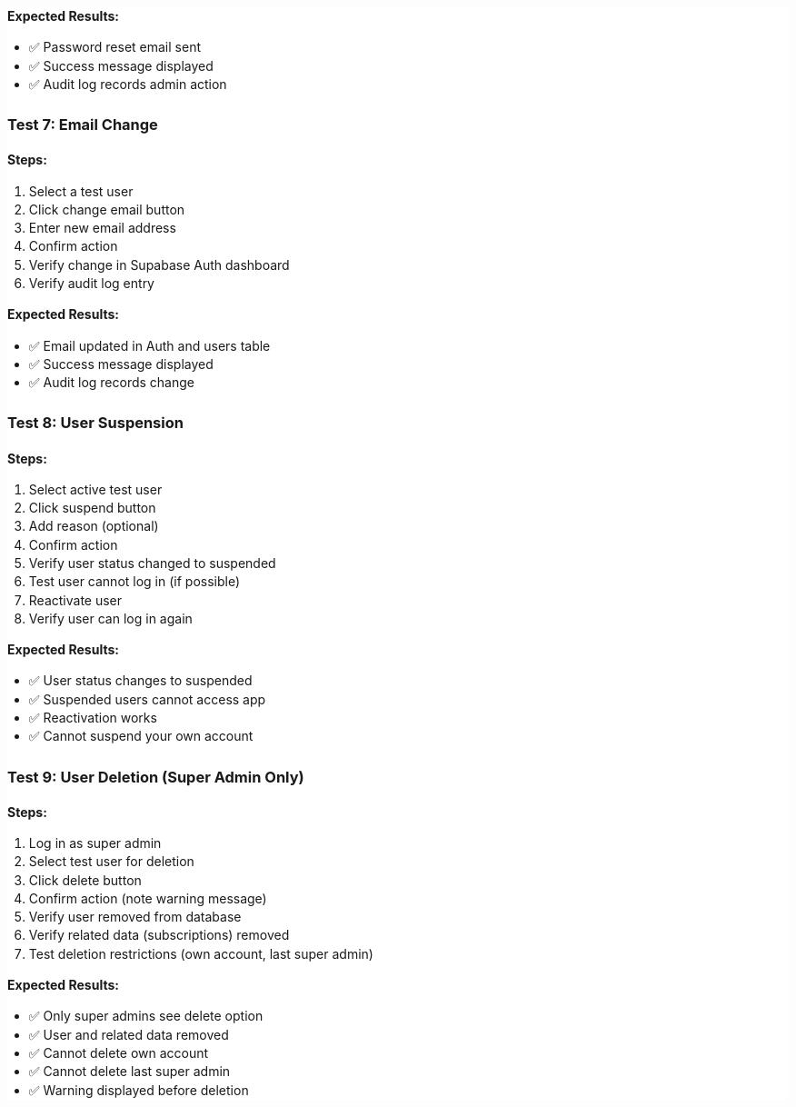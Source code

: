 **Expected Results:**
- ✅ Password reset email sent
- ✅ Success message displayed
- ✅ Audit log records admin action

### Test 7: Email Change
**Steps:**
1. Select a test user
2. Click change email button
3. Enter new email address
4. Confirm action
5. Verify change in Supabase Auth dashboard
6. Verify audit log entry

**Expected Results:**
- ✅ Email updated in Auth and users table
- ✅ Success message displayed
- ✅ Audit log records change

### Test 8: User Suspension
**Steps:**
1. Select active test user
2. Click suspend button
3. Add reason (optional)
4. Confirm action
5. Verify user status changed to suspended
6. Test user cannot log in (if possible)
7. Reactivate user
8. Verify user can log in again

**Expected Results:**
- ✅ User status changes to suspended
- ✅ Suspended users cannot access app
- ✅ Reactivation works
- ✅ Cannot suspend your own account

### Test 9: User Deletion (Super Admin Only)
**Steps:**
1. Log in as super admin
2. Select test user for deletion
3. Click delete button
4. Confirm action (note warning message)
5. Verify user removed from database
6. Verify related data (subscriptions) removed
7. Test deletion restrictions (own account, last super admin)

**Expected Results:**
- ✅ Only super admins see delete option
- ✅ User and related data removed
- ✅ Cannot delete own account
- ✅ Cannot delete last super admin
- ✅ Warning displayed before deletion
